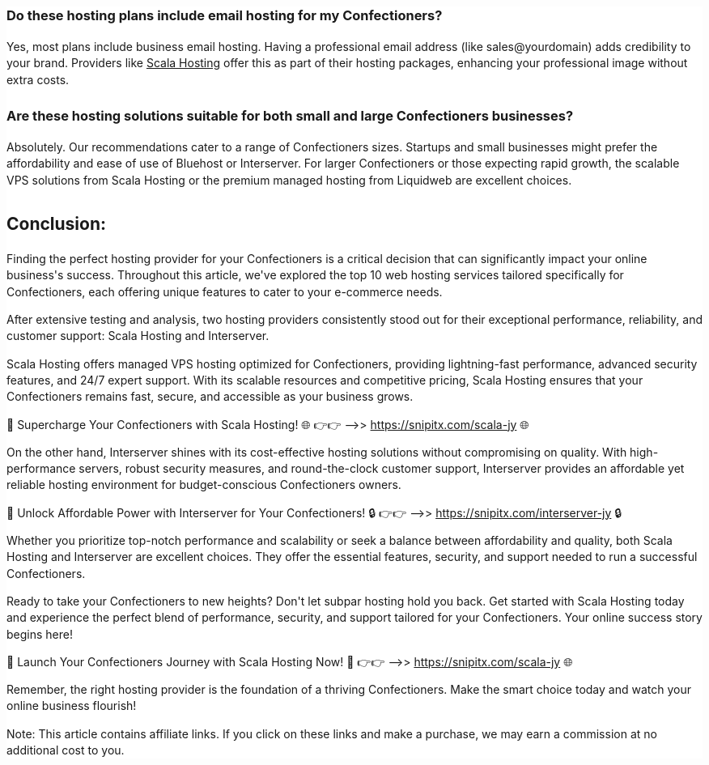 ### Do these hosting plans include email hosting for my Confectioners? 
Yes, most plans include business email hosting. Having a professional email address (like sales@yourdomain) adds credibility to your brand. Providers like [Scala Hosting](https://snipitx.com/scala-jy) offer this as part of their hosting packages, enhancing your professional image without extra costs.

### Are these hosting solutions suitable for both small and large Confectioners businesses? 
Absolutely. Our recommendations cater to a range of Confectioners sizes. Startups and small businesses might prefer the affordability and ease of use of Bluehost or Interserver. For larger Confectioners or those expecting rapid growth, the scalable VPS solutions from Scala Hosting or the premium managed hosting from Liquidweb are excellent choices.

## Conclusion:

Finding the perfect hosting provider for your Confectioners is a critical decision that can significantly impact your online business's success. Throughout this article, we've explored the top 10 web hosting services tailored specifically for Confectioners, each offering unique features to cater to your e-commerce needs.

After extensive testing and analysis, two hosting providers consistently stood out for their exceptional performance, reliability, and customer support: Scala Hosting and Interserver.

Scala Hosting offers managed VPS hosting optimized for Confectioners, providing lightning-fast performance, advanced security features, and 24/7 expert support. With its scalable resources and competitive pricing, Scala Hosting ensures that your Confectioners remains fast, secure, and accessible as your business grows.

🚀 Supercharge Your Confectioners with Scala Hosting! 🌐
👉👉 -->> https://snipitx.com/scala-jy 🌐

On the other hand, Interserver shines with its cost-effective hosting solutions without compromising on quality. With high-performance servers, robust security measures, and round-the-clock customer support, Interserver provides an affordable yet reliable hosting environment for budget-conscious Confectioners owners.

💸 Unlock Affordable Power with Interserver for Your Confectioners! 🔒
👉👉 -->> https://snipitx.com/interserver-jy 🔒

Whether you prioritize top-notch performance and scalability or seek a balance between affordability and quality, both Scala Hosting and Interserver are excellent choices. They offer the essential features, security, and support needed to run a successful Confectioners.

Ready to take your Confectioners to new heights? Don't let subpar hosting hold you back. Get started with Scala Hosting today and experience the perfect blend of performance, security, and support tailored for your Confectioners. Your online success story begins here!

🚀 Launch Your Confectioners Journey with Scala Hosting Now! 🌟
👉👉 -->> https://snipitx.com/scala-jy 🌐

Remember, the right hosting provider is the foundation of a thriving Confectioners. Make the smart choice today and watch your online business flourish!

Note: This article contains affiliate links. If you click on these links and make a purchase, we may earn a commission at no additional cost to you.